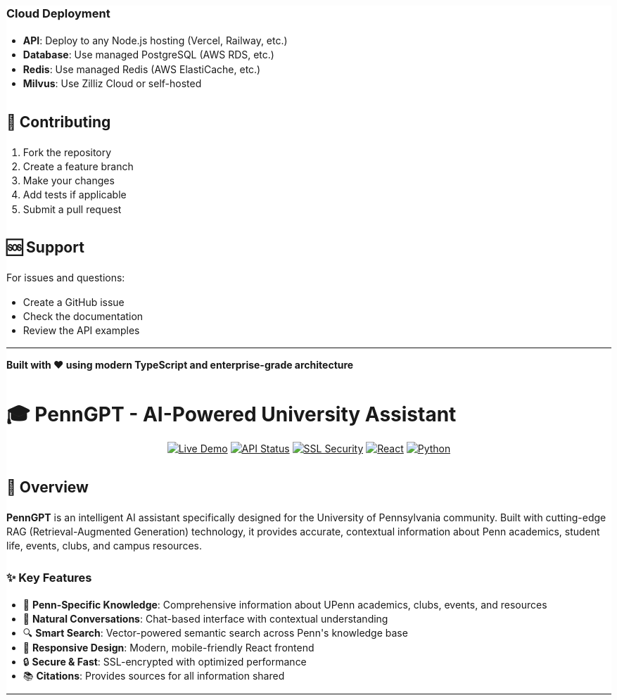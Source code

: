 ### Cloud Deployment
- **API**: Deploy to any Node.js hosting (Vercel, Railway, etc.)
- **Database**: Use managed PostgreSQL (AWS RDS, etc.)
- **Redis**: Use managed Redis (AWS ElastiCache, etc.)
- **Milvus**: Use Zilliz Cloud or self-hosted

## 🤝 Contributing

1. Fork the repository
2. Create a feature branch
3. Make your changes
4. Add tests if applicable
5. Submit a pull request

## 🆘 Support

For issues and questions:
- Create a GitHub issue
- Check the documentation
- Review the API examples

---

**Built with ❤️ using modern TypeScript and enterprise-grade architecture**

# 🎓 PennGPT - AI-Powered University Assistant

<div align="center">

[![Live Demo](https://img.shields.io/badge/🌐_Live_Demo-penngpt.com-blue?style=for-the-badge)](https://penngpt.com)
[![API Status](https://img.shields.io/badge/🔧_API-Online-green?style=for-the-badge)](https://api.penngpt.velroi.com)
[![SSL Security](https://img.shields.io/badge/🔒_SSL-Secured-green?style=for-the-badge)](#security)
[![React](https://img.shields.io/badge/⚛️_React-18.3-blue?style=for-the-badge)](#frontend)
[![Python](https://img.shields.io/badge/🐍_Python-FastAPI-yellow?style=for-the-badge)](#backend)

</div>

## 🚀 Overview

**PennGPT** is an intelligent AI assistant specifically designed for the University of Pennsylvania community. Built with cutting-edge RAG (Retrieval-Augmented Generation) technology, it provides accurate, contextual information about Penn academics, student life, events, clubs, and campus resources.

### ✨ Key Features

- 🎯 **Penn-Specific Knowledge**: Comprehensive information about UPenn academics, clubs, events, and resources
- 💬 **Natural Conversations**: Chat-based interface with contextual understanding
- 🔍 **Smart Search**: Vector-powered semantic search across Penn's knowledge base
- 📱 **Responsive Design**: Modern, mobile-friendly React frontend
- 🔒 **Secure & Fast**: SSL-encrypted with optimized performance
- 📚 **Citations**: Provides sources for all information shared

---